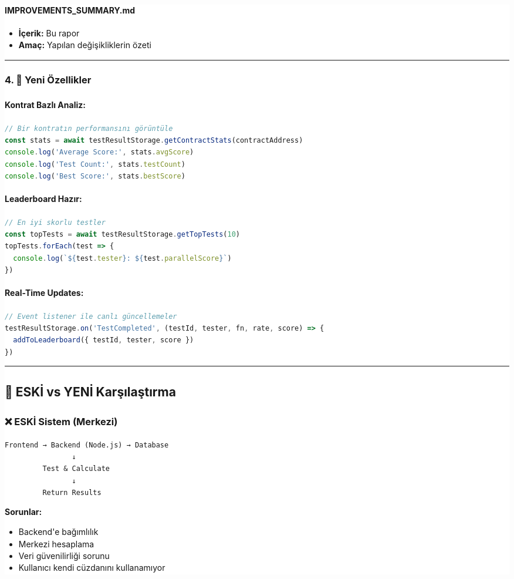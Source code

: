 #### IMPROVEMENTS_SUMMARY.md
- **İçerik:** Bu rapor
- **Amaç:** Yapılan değişikliklerin özeti

---

### 4. 🎯 Yeni Özellikler

#### Kontrat Bazlı Analiz:
```javascript
// Bir kontratın performansını görüntüle
const stats = await testResultStorage.getContractStats(contractAddress)
console.log('Average Score:', stats.avgScore)
console.log('Test Count:', stats.testCount)
console.log('Best Score:', stats.bestScore)
```

#### Leaderboard Hazır:
```javascript
// En iyi skorlu testler
const topTests = await testResultStorage.getTopTests(10)
topTests.forEach(test => {
  console.log(`${test.tester}: ${test.parallelScore}`)
})
```

#### Real-Time Updates:
```javascript
// Event listener ile canlı güncellemeler
testResultStorage.on('TestCompleted', (testId, tester, fn, rate, score) => {
  addToLeaderboard({ testId, tester, score })
})
```

---

## 🔄 ESKİ vs YENİ Karşılaştırma

### ❌ ESKİ Sistem (Merkezi)

```
Frontend → Backend (Node.js) → Database
                ↓
         Test & Calculate
                ↓
         Return Results
```

**Sorunlar:**
- Backend'e bağımlılık
- Merkezi hesaplama
- Veri güvenilirliği sorunu
- Kullanıcı kendi cüzdanını kullanamıyor
